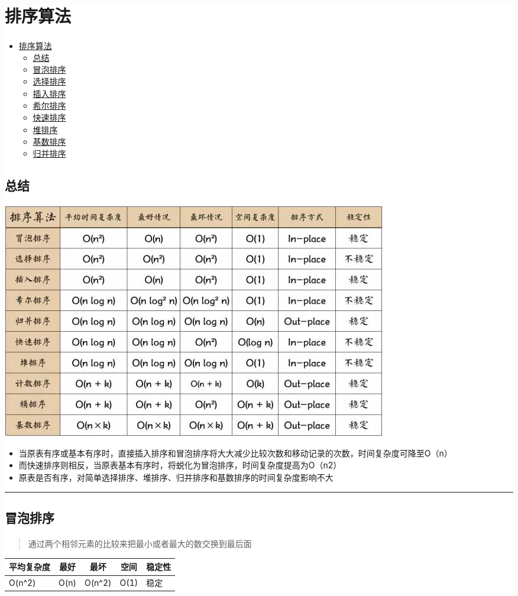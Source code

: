 # 排序算法

- [排序算法](#%E6%8E%92%E5%BA%8F%E7%AE%97%E6%B3%95)
  - [总结](#%E6%80%BB%E7%BB%93)
  - [冒泡排序](#%E5%86%92%E6%B3%A1%E6%8E%92%E5%BA%8F)
  - [选择排序](#%E9%80%89%E6%8B%A9%E6%8E%92%E5%BA%8F)
  - [插入排序](#%E6%8F%92%E5%85%A5%E6%8E%92%E5%BA%8F)
  - [希尔排序](#%E5%B8%8C%E5%B0%94%E6%8E%92%E5%BA%8F)
  - [快速排序](#%E5%BF%AB%E9%80%9F%E6%8E%92%E5%BA%8F)
  - [堆排序](#%E5%A0%86%E6%8E%92%E5%BA%8F)
  - [基数排序](#%E5%9F%BA%E6%95%B0%E6%8E%92%E5%BA%8F)
  - [归并排序](#%E5%BD%92%E5%B9%B6%E6%8E%92%E5%BA%8F)
## 总结

![summary](./summary.webp)



- 当原表有序或基本有序时，直接插入排序和冒泡排序将大大减少比较次数和移动记录的次数，时间复杂度可降至O（n）
- 而快速排序则相反，当原表基本有序时，将蜕化为冒泡排序，时间复杂度提高为O（n2）
- 原表是否有序，对简单选择排序、堆排序、归并排序和基数排序的时间复杂度影响不大

---

## 冒泡排序

  > 通过两个相邻元素的比较来把最小或者最大的数交换到最后面

  平均复杂度 | 最好 | 最坏 | 空间 | 稳定性
  --- | --- | --- | --- | ---
  O(n^2) | O(n) | O(n^2) | O(1) | 稳定
